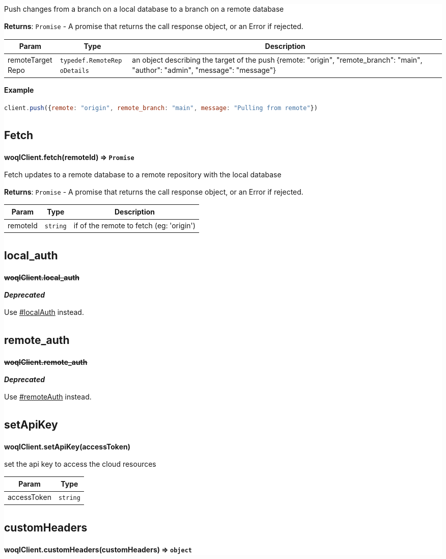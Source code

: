 Push changes from a branch on a local database to a branch on a remote database

**Returns**: `Promise` - A promise that returns the call response object, or an Error if rejected.

| Param            | Type                        | Description                                                                                                                       |
| ---------------- | --------------------------- | --------------------------------------------------------------------------------------------------------------------------------- |
| remoteTargetRepo | `typedef.RemoteRepoDetails` | an object describing the target of the push {remote: "origin", "remote\_branch": "main", "author": "admin", "message": "message"} |

**Example**

```javascript
client.push({remote: "origin", remote_branch: "main", message: "Pulling from remote"})
```

## Fetch

**woqlClient.fetch(remoteId) ⇒ `Promise`**

Fetch updates to a remote database to a remote repository with the local database

**Returns**: `Promise` - A promise that returns the call response object, or an Error if rejected.

| Param    | Type     | Description                              |
| -------- | -------- | ---------------------------------------- |
| remoteId | `string` | if of the remote to fetch (eg: 'origin') |

## local\_auth

~~**woqlClient.local\_auth**~~

_**Deprecated**_

Use [#localAuth](woqlclient.md#localauth) instead.

## remote\_auth

~~**woqlClient.remote\_auth**~~

_**Deprecated**_

Use [#remoteAuth](woqlclient.md#remoteauth) instead.

## setApiKey

**woqlClient.setApiKey(accessToken)**

set the api key to access the cloud resources

| Param       | Type     |
| ----------- | -------- |
| accessToken | `string` |

## customHeaders

**woqlClient.customHeaders(customHeaders) ⇒ `object`**

